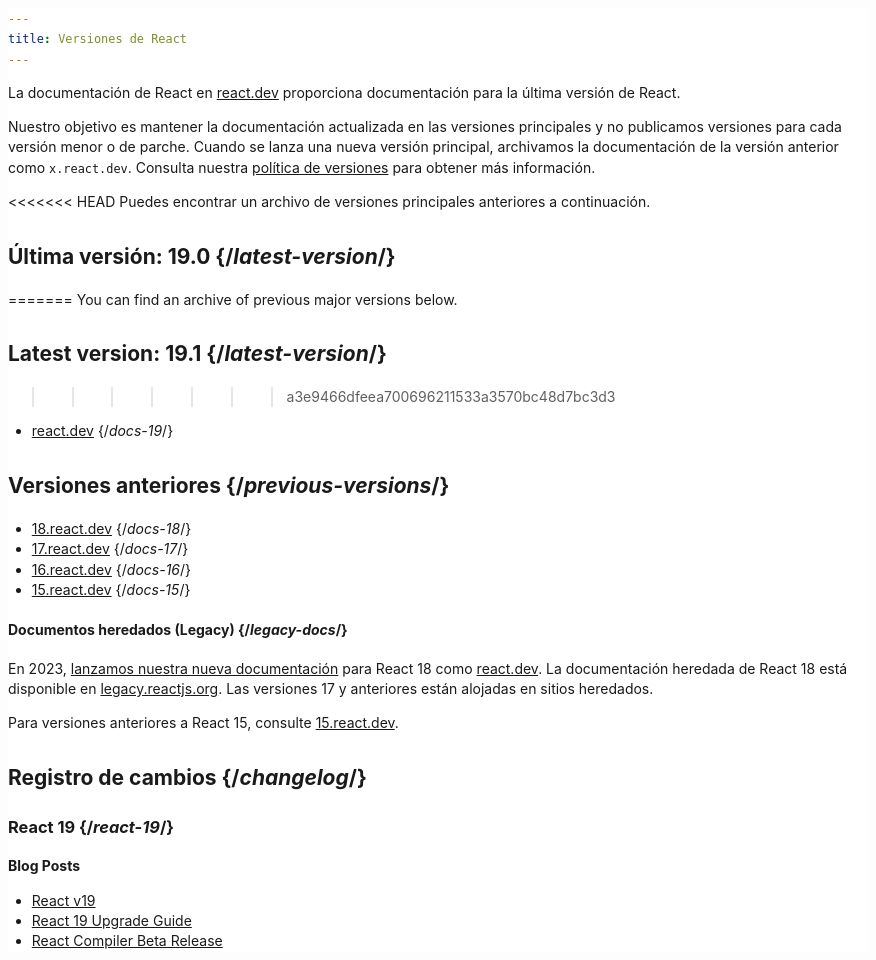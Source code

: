 ```yaml
---
title: Versiones de React
---
```


<Intro>

La documentación de React en [react.dev](https://react.dev) proporciona documentación para la última versión de React.

</Intro>

Nuestro objetivo es mantener la documentación actualizada en las versiones principales y no publicamos versiones para cada versión menor o de parche. Cuando se lanza una nueva versión principal, archivamos la documentación de la versión anterior como `x.react.dev`. Consulta nuestra [política de versiones](/community/versioning-policy) para obtener más información.

<<<<<<< HEAD
Puedes encontrar un archivo de versiones principales anteriores a continuación.
## Última versión: 19.0 {/*latest-version*/}
=======
You can find an archive of previous major versions below.
## Latest version: 19.1 {/*latest-version*/}
>>>>>>> a3e9466dfeea700696211533a3570bc48d7bc3d3

- [react.dev](https://react.dev) {/*docs-19*/}

## Versiones anteriores {/*previous-versions*/}

- [18.react.dev](https://18.react.dev) {/*docs-18*/}
- [17.react.dev](https://17.react.dev) {/*docs-17*/}
- [16.react.dev](https://16.react.dev) {/*docs-16*/}
- [15.react.dev](https://15.react.dev) {/*docs-15*/}

<Note>

#### Documentos heredados (Legacy) {/*legacy-docs*/}

En 2023, [lanzamos nuestra nueva documentación](/blog/2023/03/16/introducing-react-dev) para React 18 como [react.dev](https://react.dev). La documentación heredada de React 18 está disponible en [legacy.reactjs.org](https://legacy.reactjs.org). Las versiones 17 y anteriores están alojadas en sitios heredados.

Para versiones anteriores a React 15, consulte [15.react.dev](https://15.react.dev).

</Note>

## Registro de cambios {/*changelog*/}

### React 19 {/*react-19*/}

**Blog Posts**
- [React v19](/blog/2024/12/05/react-19)
- [React 19 Upgrade Guide](/blog/2024/04/25/react-19-upgrade-guide)
- [React Compiler Beta Release](/blog/2024/10/21/react-compiler-beta-release)
